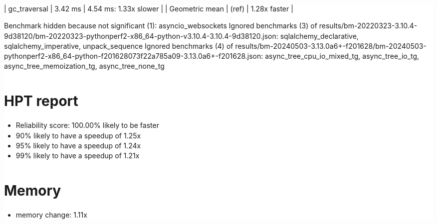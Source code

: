 | gc_traversal             | 3.42 ms                                                      | 4.54 ms: 1.33x slower                                                        |
| Geometric mean           | (ref)                                                        | 1.28x faster                                                                 |

Benchmark hidden because not significant (1): asyncio_websockets
Ignored benchmarks (3) of results/bm-20220323-3.10.4-9d38120/bm-20220323-pythonperf2-x86_64-python-v3.10.4-3.10.4-9d38120.json: sqlalchemy_declarative, sqlalchemy_imperative, unpack_sequence
Ignored benchmarks (4) of results/bm-20240503-3.13.0a6+-f201628/bm-20240503-pythonperf2-x86_64-python-f201628073f22a785a09-3.13.0a6+-f201628.json: async_tree_cpu_io_mixed_tg, async_tree_io_tg, async_tree_memoization_tg, async_tree_none_tg

# HPT report

- Reliability score: 100.00% likely to be faster
- 90% likely to have a speedup of 1.25x
- 95% likely to have a speedup of 1.24x
- 99% likely to have a speedup of 1.21x

# Memory
- memory change: 1.11x